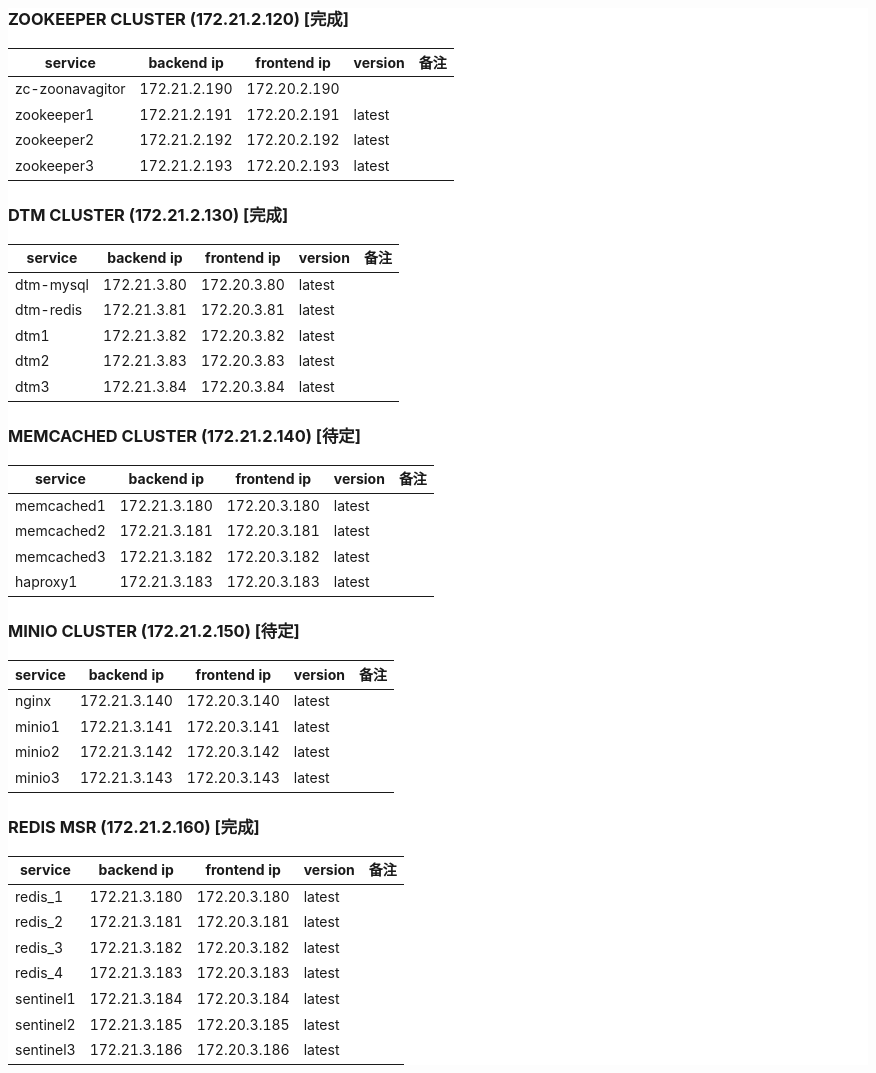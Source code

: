 ### ZOOKEEPER CLUSTER (172.21.2.120) [完成]
| service | backend ip | frontend ip | version | 备注 |
|---|---|---|---|---|
| zc-zoonavagitor | 172.21.2.190 | 172.20.2.190 | | |
| zookeeper1 | 172.21.2.191 | 172.20.2.191 | latest | |
| zookeeper2 | 172.21.2.192 | 172.20.2.192 | latest | |
| zookeeper3 | 172.21.2.193 | 172.20.2.193 | latest | |

### DTM CLUSTER (172.21.2.130) [完成]
| service | backend ip | frontend ip | version | 备注 |
|---|---|---|---|---|
| dtm-mysql | 172.21.3.80 | 172.20.3.80 | latest |
| dtm-redis | 172.21.3.81 | 172.20.3.81 | latest |
| dtm1 | 172.21.3.82 | 172.20.3.82 | latest |
| dtm2 | 172.21.3.83 | 172.20.3.83 | latest |
| dtm3 | 172.21.3.84 | 172.20.3.84 | latest |

### MEMCACHED CLUSTER (172.21.2.140) [待定]
| service | backend ip | frontend ip | version | 备注 |
|---|---|---|---|---|
| memcached1 | 172.21.3.180 | 172.20.3.180 | latest | |
| memcached2 | 172.21.3.181 | 172.20.3.181 | latest | |
| memcached3 | 172.21.3.182 | 172.20.3.182 | latest | |
| haproxy1 | 172.21.3.183 | 172.20.3.183 | latest | |

### MINIO CLUSTER (172.21.2.150) [待定]
| service | backend ip | frontend ip | version | 备注 |
|---|---|---|---|---|
| nginx | 172.21.3.140 | 172.20.3.140 | latest | |
| minio1 | 172.21.3.141 | 172.20.3.141 | latest | |
| minio2 | 172.21.3.142 | 172.20.3.142 | latest | |
| minio3 | 172.21.3.143 | 172.20.3.143 | latest | |

### REDIS MSR (172.21.2.160) [完成]
| service | backend ip | frontend ip | version | 备注 |
|---|---|---|---|---|
| redis_1 | 172.21.3.180 | 172.20.3.180 | latest | |
| redis_2 | 172.21.3.181 | 172.20.3.181 | latest | |
| redis_3 | 172.21.3.182 | 172.20.3.182 | latest | |
| redis_4 | 172.21.3.183 | 172.20.3.183 | latest | |
| sentinel1 | 172.21.3.184 | 172.20.3.184 | latest | |
| sentinel2 | 172.21.3.185 | 172.20.3.185 | latest | |
| sentinel3 | 172.21.3.186 | 172.20.3.186 | latest | |
